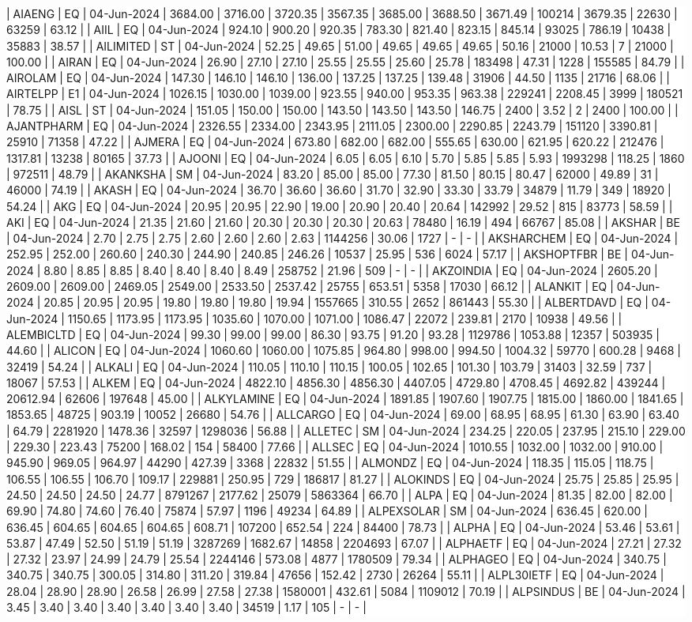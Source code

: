 | AIAENG | EQ | 04-Jun-2024 | 3684.00 | 3716.00 | 3720.35 | 3567.35 | 3685.00 | 3688.50 | 3671.49 | 100214 | 3679.35 | 22630 | 63259 | 63.12 |
| AIIL | EQ | 04-Jun-2024 | 924.10 | 900.20 | 920.35 | 783.30 | 821.40 | 823.15 | 845.14 | 93025 | 786.19 | 10438 | 35883 | 38.57 |
| AILIMITED | ST | 04-Jun-2024 | 52.25 | 49.65 | 51.00 | 49.65 | 49.65 | 49.65 | 50.16 | 21000 | 10.53 | 7 | 21000 | 100.00 |
| AIRAN | EQ | 04-Jun-2024 | 26.90 | 27.10 | 27.10 | 25.55 | 25.55 | 25.60 | 25.78 | 183498 | 47.31 | 1228 | 155585 | 84.79 |
| AIROLAM | EQ | 04-Jun-2024 | 147.30 | 146.10 | 146.10 | 136.00 | 137.25 | 137.25 | 139.48 | 31906 | 44.50 | 1135 | 21716 | 68.06 |
| AIRTELPP | E1 | 04-Jun-2024 | 1026.15 | 1030.00 | 1039.00 | 923.55 | 940.00 | 953.35 | 963.38 | 229241 | 2208.45 | 3999 | 180521 | 78.75 |
| AISL | ST | 04-Jun-2024 | 151.05 | 150.00 | 150.00 | 143.50 | 143.50 | 143.50 | 146.75 | 2400 | 3.52 | 2 | 2400 | 100.00 |
| AJANTPHARM | EQ | 04-Jun-2024 | 2326.55 | 2334.00 | 2343.95 | 2111.05 | 2300.00 | 2290.85 | 2243.79 | 151120 | 3390.81 | 25910 | 71358 | 47.22 |
| AJMERA | EQ | 04-Jun-2024 | 673.80 | 682.00 | 682.00 | 555.65 | 630.00 | 621.95 | 620.22 | 212476 | 1317.81 | 13238 | 80165 | 37.73 |
| AJOONI | EQ | 04-Jun-2024 | 6.05 | 6.05 | 6.10 | 5.70 | 5.85 | 5.85 | 5.93 | 1993298 | 118.25 | 1860 | 972511 | 48.79 |
| AKANKSHA | SM | 04-Jun-2024 | 83.20 | 85.00 | 85.00 | 77.30 | 81.50 | 80.15 | 80.47 | 62000 | 49.89 | 31 | 46000 | 74.19 |
| AKASH | EQ | 04-Jun-2024 | 36.70 | 36.60 | 36.60 | 31.70 | 32.90 | 33.30 | 33.79 | 34879 | 11.79 | 349 | 18920 | 54.24 |
| AKG | EQ | 04-Jun-2024 | 20.95 | 20.95 | 22.90 | 19.00 | 20.90 | 20.40 | 20.64 | 142992 | 29.52 | 815 | 83773 | 58.59 |
| AKI | EQ | 04-Jun-2024 | 21.35 | 21.60 | 21.60 | 20.30 | 20.30 | 20.30 | 20.63 | 78480 | 16.19 | 494 | 66767 | 85.08 |
| AKSHAR | BE | 04-Jun-2024 | 2.70 | 2.75 | 2.75 | 2.60 | 2.60 | 2.60 | 2.63 | 1144256 | 30.06 | 1727 | - | - |
| AKSHARCHEM | EQ | 04-Jun-2024 | 252.95 | 252.00 | 260.60 | 240.30 | 244.90 | 240.85 | 246.26 | 10537 | 25.95 | 536 | 6024 | 57.17 |
| AKSHOPTFBR | BE | 04-Jun-2024 | 8.80 | 8.85 | 8.85 | 8.40 | 8.40 | 8.40 | 8.49 | 258752 | 21.96 | 509 | - | - |
| AKZOINDIA | EQ | 04-Jun-2024 | 2605.20 | 2609.00 | 2609.00 | 2469.05 | 2549.00 | 2533.50 | 2537.42 | 25755 | 653.51 | 5358 | 17030 | 66.12 |
| ALANKIT | EQ | 04-Jun-2024 | 20.85 | 20.95 | 20.95 | 19.80 | 19.80 | 19.80 | 19.94 | 1557665 | 310.55 | 2652 | 861443 | 55.30 |
| ALBERTDAVD | EQ | 04-Jun-2024 | 1150.65 | 1173.95 | 1173.95 | 1035.60 | 1070.00 | 1071.00 | 1086.47 | 22072 | 239.81 | 2170 | 10938 | 49.56 |
| ALEMBICLTD | EQ | 04-Jun-2024 | 99.30 | 99.00 | 99.00 | 86.30 | 93.75 | 91.20 | 93.28 | 1129786 | 1053.88 | 12357 | 503935 | 44.60 |
| ALICON | EQ | 04-Jun-2024 | 1060.60 | 1060.00 | 1075.85 | 964.80 | 998.00 | 994.50 | 1004.32 | 59770 | 600.28 | 9468 | 32419 | 54.24 |
| ALKALI | EQ | 04-Jun-2024 | 110.05 | 110.10 | 110.15 | 100.05 | 102.65 | 101.30 | 103.79 | 31403 | 32.59 | 737 | 18067 | 57.53 |
| ALKEM | EQ | 04-Jun-2024 | 4822.10 | 4856.30 | 4856.30 | 4407.05 | 4729.80 | 4708.45 | 4692.82 | 439244 | 20612.94 | 62606 | 197648 | 45.00 |
| ALKYLAMINE | EQ | 04-Jun-2024 | 1891.85 | 1907.60 | 1907.75 | 1815.00 | 1860.00 | 1841.65 | 1853.65 | 48725 | 903.19 | 10052 | 26680 | 54.76 |
| ALLCARGO | EQ | 04-Jun-2024 | 69.00 | 68.95 | 68.95 | 61.30 | 63.90 | 63.40 | 64.79 | 2281920 | 1478.36 | 32597 | 1298036 | 56.88 |
| ALLETEC | SM | 04-Jun-2024 | 234.25 | 220.05 | 237.95 | 215.10 | 229.00 | 229.30 | 223.43 | 75200 | 168.02 | 154 | 58400 | 77.66 |
| ALLSEC | EQ | 04-Jun-2024 | 1010.55 | 1032.00 | 1032.00 | 910.00 | 945.90 | 969.05 | 964.97 | 44290 | 427.39 | 3368 | 22832 | 51.55 |
| ALMONDZ | EQ | 04-Jun-2024 | 118.35 | 115.05 | 118.75 | 106.55 | 106.55 | 106.70 | 109.17 | 229881 | 250.95 | 729 | 186817 | 81.27 |
| ALOKINDS | EQ | 04-Jun-2024 | 25.75 | 25.85 | 25.95 | 24.50 | 24.50 | 24.50 | 24.77 | 8791267 | 2177.62 | 25079 | 5863364 | 66.70 |
| ALPA | EQ | 04-Jun-2024 | 81.35 | 82.00 | 82.00 | 69.90 | 74.80 | 74.60 | 76.40 | 75874 | 57.97 | 1196 | 49234 | 64.89 |
| ALPEXSOLAR | SM | 04-Jun-2024 | 636.45 | 620.00 | 636.45 | 604.65 | 604.65 | 604.65 | 608.71 | 107200 | 652.54 | 224 | 84400 | 78.73 |
| ALPHA | EQ | 04-Jun-2024 | 53.46 | 53.61 | 53.87 | 47.49 | 52.50 | 51.19 | 51.19 | 3287269 | 1682.67 | 14858 | 2204693 | 67.07 |
| ALPHAETF | EQ | 04-Jun-2024 | 27.21 | 27.32 | 27.32 | 23.97 | 24.99 | 24.79 | 25.54 | 2244146 | 573.08 | 4877 | 1780509 | 79.34 |
| ALPHAGEO | EQ | 04-Jun-2024 | 340.75 | 340.75 | 340.75 | 300.05 | 314.80 | 311.20 | 319.84 | 47656 | 152.42 | 2730 | 26264 | 55.11 |
| ALPL30IETF | EQ | 04-Jun-2024 | 28.04 | 28.90 | 28.90 | 26.58 | 26.99 | 27.58 | 27.38 | 1580001 | 432.61 | 5084 | 1109012 | 70.19 |
| ALPSINDUS | BE | 04-Jun-2024 | 3.45 | 3.40 | 3.40 | 3.40 | 3.40 | 3.40 | 3.40 | 34519 | 1.17 | 105 | - | - |